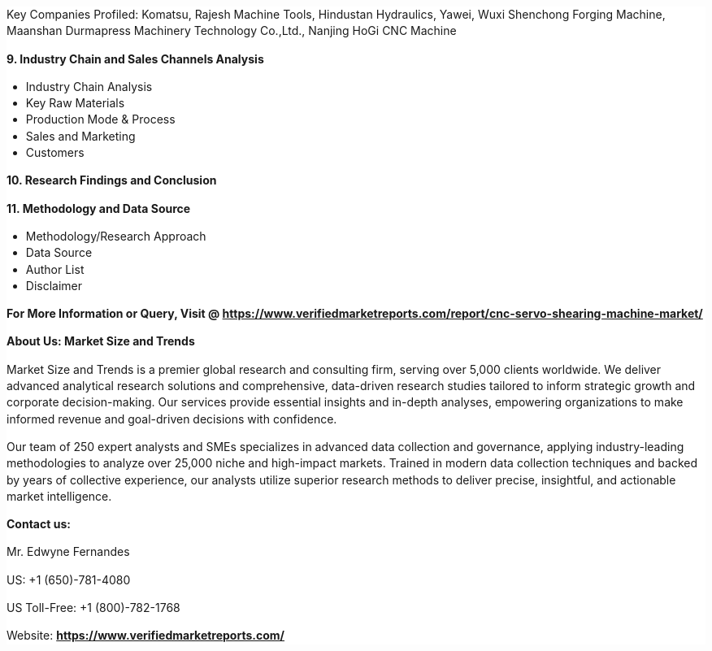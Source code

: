 Key Companies Profiled: Komatsu, Rajesh Machine Tools, Hindustan Hydraulics, Yawei, Wuxi Shenchong Forging Machine, Maanshan Durmapress Machinery Technology Co.,Ltd., Nanjing HoGi CNC Machine</strong></p><p><strong>9. Industry Chain and Sales Channels Analysis</strong></p><ul><li>Industry Chain Analysis</li><li>Key Raw Materials</li><li>Production Mode &amp; Process</li><li>Sales and Marketing</li><li>Customers</li></ul><p><strong>10. Research Findings and Conclusion</strong></p><p><strong>11. Methodology and Data Source</strong></p><ul><li>Methodology/Research Approach</li><li>Data Source</li><li>Author List</li><li>Disclaimer</li></ul></p><p><strong>For More Information or Query, Visit @ <a href="https://www.verifiedmarketreports.com/report/cnc-servo-shearing-machine-market/">https://www.verifiedmarketreports.com/report/cnc-servo-shearing-machine-market/</a></strong></p><p><strong>About Us: Market Size and Trends</strong></p><p>Market Size and Trends is a premier global research and consulting firm, serving over 5,000 clients worldwide. We deliver advanced analytical research solutions and comprehensive, data-driven research studies tailored to inform strategic growth and corporate decision-making. Our services provide essential insights and in-depth analyses, empowering organizations to make informed revenue and goal-driven decisions with confidence.</p><p>Our team of 250 expert analysts and SMEs specializes in advanced data collection and governance, applying industry-leading methodologies to analyze over 25,000 niche and high-impact markets. Trained in modern data collection techniques and backed by years of collective experience, our analysts utilize superior research methods to deliver precise, insightful, and actionable market intelligence.</p><p><strong>Contact us:</strong></p><p>Mr. Edwyne Fernandes</p><p>US: +1 (650)-781-4080</p><p>US Toll-Free: +1 (800)-782-1768</p><p>Website: <strong><a href="https://www.verifiedmarketreports.com/">https://www.verifiedmarketreports.com/</a></strong></p>
